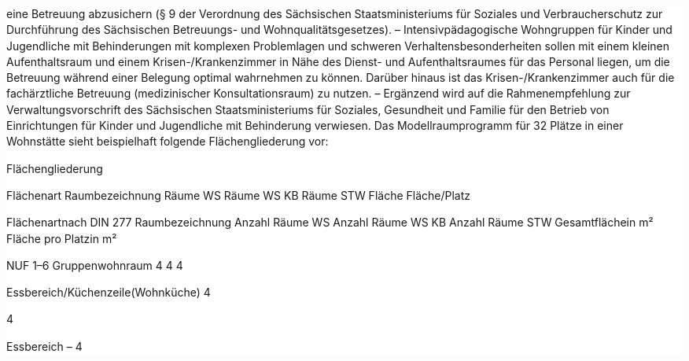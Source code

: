 eine Betreuung abzusichern (§ 9 der Verordnung des Sächsischen Staatsministeriums für Soziales und Verbraucherschutz zur Durchführung des Sächsischen Betreuungs- und Wohnqualitätsgesetzes).  – Intensivpädagogische Wohngruppen für Kinder und Jugendliche mit Behinderungen mit komplexen Problemlagen und schweren Verhaltensbesonderheiten sollen mit einem kleinen Aufenthaltsraum und einem Krisen-/Krankenzimmer in Nähe des Dienst- und Aufenthaltsraumes für das Personal liegen, um die Betreuung während einer Belegung optimal wahrnehmen zu können. Darüber hinaus ist das Krisen-/Krankenzimmer auch für die fachärztliche Betreuung (medizinischer Konsultationsraum) zu nutzen.  – Ergänzend wird auf die Rahmenempfehlung zur Verwaltungsvorschrift des Sächsischen Staatsministeriums für Soziales, Gesundheit und Familie für den Betrieb von Einrichtungen für Kinder und Jugendliche mit Behinderung verwiesen.  Das Modellraumprogramm für 32 Plätze in einer Wohnstätte sieht beispielhaft folgende Flächengliederung vor:
				
Flächengliederung
                











Flächenart
Raumbezeichnung
Räume WS
Räume WS KB
Räume STW
Fläche
Fläche/Platz

 

Flächenartnach DIN 277
Raumbezeichnung
Anzahl Räume WS
Anzahl Räume WS KB
Anzahl Räume STW
Gesamtflächein m²
Fläche pro Platzin m²


NUF 1–6
Gruppenwohnraum
4
4
4




Essbereich/Küchenzeile(Wohnküche)
4

4




Essbereich
–
4
